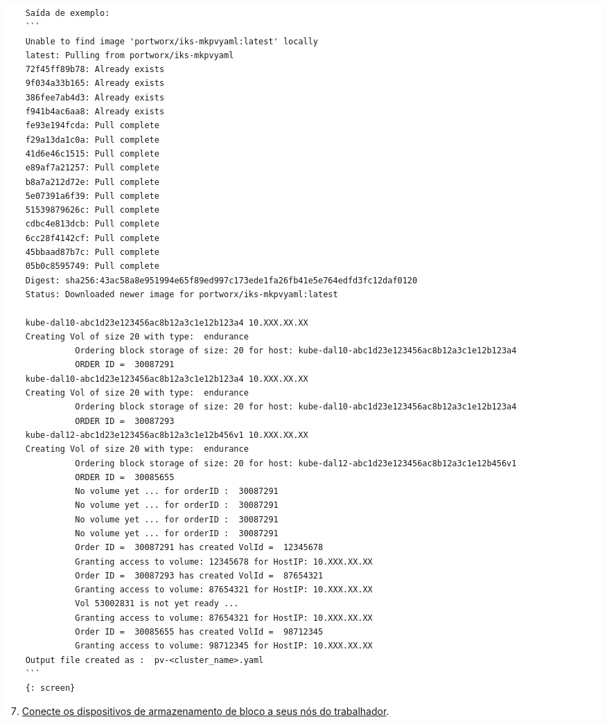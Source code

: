         Saída de exemplo:
        ```
        Unable to find image 'portworx/iks-mkpvyaml:latest' locally
        latest: Pulling from portworx/iks-mkpvyaml
        72f45ff89b78: Already exists
        9f034a33b165: Already exists
        386fee7ab4d3: Already exists
        f941b4ac6aa8: Already exists
        fe93e194fcda: Pull complete
        f29a13da1c0a: Pull complete
        41d6e46c1515: Pull complete
        e89af7a21257: Pull complete
        b8a7a212d72e: Pull complete
        5e07391a6f39: Pull complete
        51539879626c: Pull complete
        cdbc4e813dcb: Pull complete
        6cc28f4142cf: Pull complete
        45bbaad87b7c: Pull complete
        05b0c8595749: Pull complete
        Digest: sha256:43ac58a8e951994e65f89ed997c173ede1fa26fb41e5e764edfd3fc12daf0120
        Status: Downloaded newer image for portworx/iks-mkpvyaml:latest

        kube-dal10-abc1d23e123456ac8b12a3c1e12b123a4 10.XXX.XX.XX
        Creating Vol of size 20 with type:  endurance
                  Ordering block storage of size: 20 for host: kube-dal10-abc1d23e123456ac8b12a3c1e12b123a4
                  ORDER ID =  30087291
        kube-dal10-abc1d23e123456ac8b12a3c1e12b123a4 10.XXX.XX.XX
        Creating Vol of size 20 with type:  endurance
                  Ordering block storage of size: 20 for host: kube-dal10-abc1d23e123456ac8b12a3c1e12b123a4
                  ORDER ID =  30087293
        kube-dal12-abc1d23e123456ac8b12a3c1e12b456v1 10.XXX.XX.XX
        Creating Vol of size 20 with type:  endurance
                  Ordering block storage of size: 20 for host: kube-dal12-abc1d23e123456ac8b12a3c1e12b456v1
                  ORDER ID =  30085655
                  No volume yet ... for orderID :  30087291
                  No volume yet ... for orderID :  30087291
                  No volume yet ... for orderID :  30087291
                  No volume yet ... for orderID :  30087291
                  Order ID =  30087291 has created VolId =  12345678
                  Granting access to volume: 12345678 for HostIP: 10.XXX.XX.XX
                  Order ID =  30087293 has created VolId =  87654321
                  Granting access to volume: 87654321 for HostIP: 10.XXX.XX.XX
                  Vol 53002831 is not yet ready ...
                  Granting access to volume: 87654321 for HostIP: 10.XXX.XX.XX
                  Order ID =  30085655 has created VolId =  98712345
                  Granting access to volume: 98712345 for HostIP: 10.XXX.XX.XX
        Output file created as :  pv-<cluster_name>.yaml
        ```
        {: screen}

7. [Conecte os dispositivos de armazenamento de bloco a seus nós do trabalhador](#attach_block).
